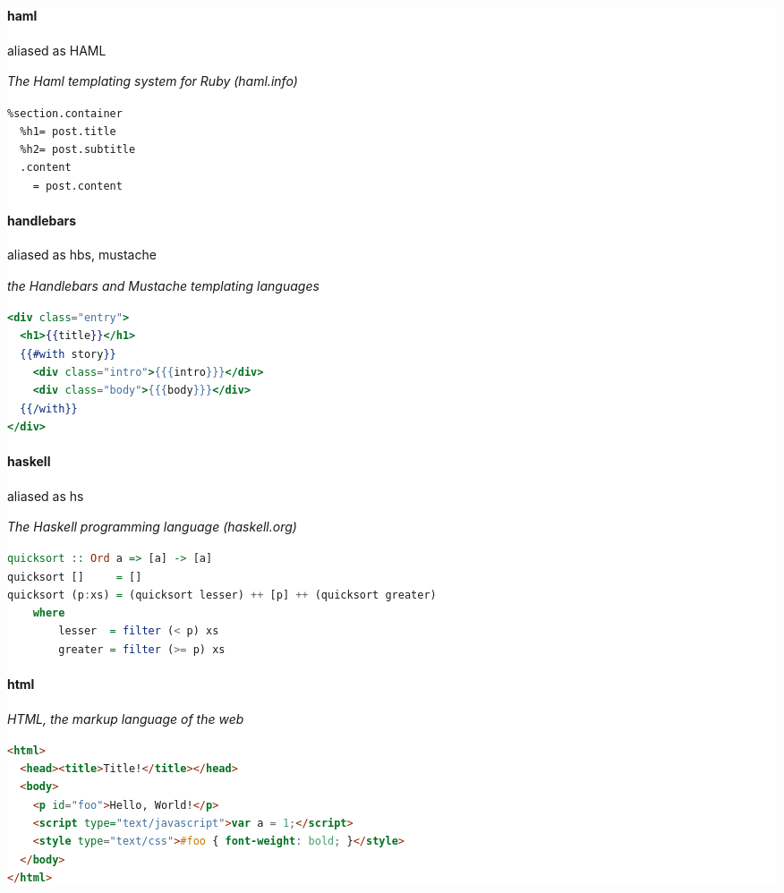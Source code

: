 #### haml

aliased as HAML

*The Haml templating system for Ruby (haml.info)*

``` haml
%section.container
  %h1= post.title
  %h2= post.subtitle
  .content
    = post.content
```

#### handlebars

aliased as hbs, mustache

*the Handlebars and Mustache templating languages*

``` hbs
<div class="entry">
  <h1>{{title}}</h1>
  {{#with story}}
    <div class="intro">{{{intro}}}</div>
    <div class="body">{{{body}}}</div>
  {{/with}}
</div>
```

#### haskell

aliased as hs

*The Haskell programming language (haskell.org)*

``` hs
quicksort :: Ord a => [a] -> [a]
quicksort []     = []
quicksort (p:xs) = (quicksort lesser) ++ [p] ++ (quicksort greater)
    where
        lesser  = filter (< p) xs
        greater = filter (>= p) xs
```

#### html

*HTML, the markup language of the web*

``` html
<html>
  <head><title>Title!</title></head>
  <body>
    <p id="foo">Hello, World!</p>
    <script type="text/javascript">var a = 1;</script>
    <style type="text/css">#foo { font-weight: bold; }</style>
  </body>
</html>
```


[ref 1]: http://example.com